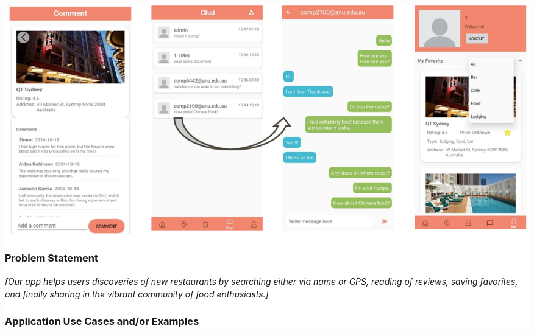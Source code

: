 <img src="media/report/screenshot-2.png">

### Problem Statement

*[Our app helps users discoveries of new restaurants by searching either via name or GPS, reading of reviews, saving favorites, and finally sharing in the vibrant community of food enthusiasts.]*

### Application Use Cases and/or Examples
